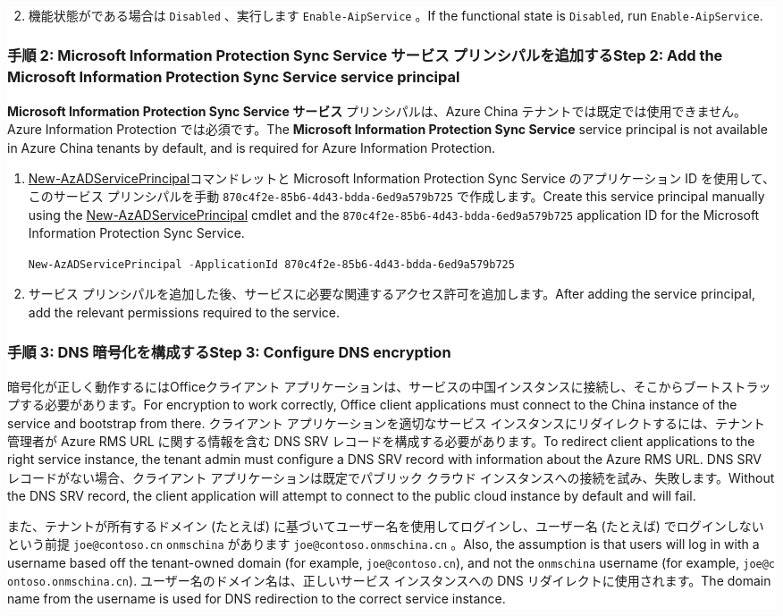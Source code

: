 2. <span data-ttu-id="fe4dc-135">機能状態がである場合は `Disabled` 、実行します `Enable-AipService` 。</span><span class="sxs-lookup"><span data-stu-id="fe4dc-135">If the functional state is `Disabled`, run `Enable-AipService`.</span></span>

### <a name="step-2-add-the-microsoft-information-protection-sync-service-service-principal"></a><span data-ttu-id="fe4dc-136">手順 2: Microsoft Information Protection Sync Service サービス プリンシパルを追加する</span><span class="sxs-lookup"><span data-stu-id="fe4dc-136">Step 2: Add the Microsoft Information Protection Sync Service service principal</span></span>

<span data-ttu-id="fe4dc-137">**Microsoft Information Protection Sync Service サービス** プリンシパルは、Azure China テナントでは既定では使用できません。Azure Information Protection では必須です。</span><span class="sxs-lookup"><span data-stu-id="fe4dc-137">The **Microsoft Information Protection Sync Service** service principal is not available in Azure China tenants by default, and is required for Azure Information Protection.</span></span>

1. <span data-ttu-id="fe4dc-138">[New-AzADServicePrincipal](/powershell/module/az.resources/new-azadserviceprincipal)コマンドレットと Microsoft Information Protection Sync Service のアプリケーション ID を使用して、このサービス プリンシパルを手動 `870c4f2e-85b6-4d43-bdda-6ed9a579b725` で作成します。</span><span class="sxs-lookup"><span data-stu-id="fe4dc-138">Create this service principal manually using the [New-AzADServicePrincipal](/powershell/module/az.resources/new-azadserviceprincipal) cmdlet and the `870c4f2e-85b6-4d43-bdda-6ed9a579b725` application ID for the Microsoft Information Protection Sync Service.</span></span> 

    ```powershell 
    New-AzADServicePrincipal -ApplicationId 870c4f2e-85b6-4d43-bdda-6ed9a579b725
    ```

1. <span data-ttu-id="fe4dc-139">サービス プリンシパルを追加した後、サービスに必要な関連するアクセス許可を追加します。</span><span class="sxs-lookup"><span data-stu-id="fe4dc-139">After adding the service principal, add the relevant permissions required to the service.</span></span>

### <a name="step-3-configure-dns-encryption"></a><span data-ttu-id="fe4dc-140">手順 3: DNS 暗号化を構成する</span><span class="sxs-lookup"><span data-stu-id="fe4dc-140">Step 3: Configure DNS encryption</span></span>

<span data-ttu-id="fe4dc-141">暗号化が正しく動作するにはOfficeクライアント アプリケーションは、サービスの中国インスタンスに接続し、そこからブートストラップする必要があります。</span><span class="sxs-lookup"><span data-stu-id="fe4dc-141">For encryption to work correctly, Office client applications must connect to the China instance of the service and bootstrap from there.</span></span> <span data-ttu-id="fe4dc-142">クライアント アプリケーションを適切なサービス インスタンスにリダイレクトするには、テナント管理者が Azure RMS URL に関する情報を含む DNS SRV レコードを構成する必要があります。</span><span class="sxs-lookup"><span data-stu-id="fe4dc-142">To redirect client applications to the right service instance, the tenant admin must configure a DNS SRV record with information about the Azure RMS URL.</span></span> <span data-ttu-id="fe4dc-143">DNS SRV レコードがない場合、クライアント アプリケーションは既定でパブリック クラウド インスタンスへの接続を試み、失敗します。</span><span class="sxs-lookup"><span data-stu-id="fe4dc-143">Without the DNS SRV record, the client application will attempt to connect to the public cloud instance by default and will fail.</span></span>

<span data-ttu-id="fe4dc-144">また、テナントが所有するドメイン (たとえば) に基づいてユーザー名を使用してログインし、ユーザー名 (たとえば) でログインしないという前提 `joe@contoso.cn` `onmschina` があります `joe@contoso.onmschina.cn` 。</span><span class="sxs-lookup"><span data-stu-id="fe4dc-144">Also, the assumption is that users will log in with a username based off the tenant-owned domain (for example, `joe@contoso.cn`), and not the `onmschina` username (for example, `joe@contoso.onmschina.cn`).</span></span> <span data-ttu-id="fe4dc-145">ユーザー名のドメイン名は、正しいサービス インスタンスへの DNS リダイレクトに使用されます。</span><span class="sxs-lookup"><span data-stu-id="fe4dc-145">The domain name from the username is used for DNS redirection to the correct service instance.</span></span>

